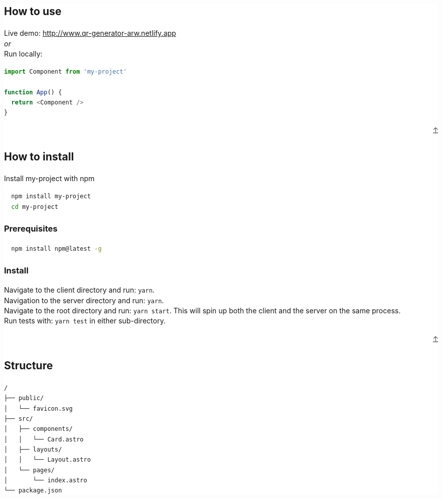 <h2 id="how-to-use"><a>How to use</a></h2>

Live demo: <http://www.qr-generator-arw.netlify.app>  
_or_  
Run locally:  

```javascript
import Component from 'my-project'

function App() {
  return <Component />
}
```

<div align="right">
  <a href="#projectname">&#129121;</a>
</div>


<h2 id="how-to-install">How to install</h2>

Install my-project with npm

```bash
  npm install my-project
  cd my-project
```


<h3 id="prerequisites">Prerequisites</h3>

```bash
  npm install npm@latest -g
```


<h3 id="install">Install</h3>

Navigate to the client directory and run: `yarn`.  
Navigation to the server directory and run: `yarn`.  
Navigate to the root directory and run: `yarn start`. This will spin up both the client and the server on the same process.  
Run tests with: `yarn test` in either sub-directory.

<div align="right">
  <a href="#projectname">&#129121;</a>
</div>


<h2 id="structure">Structure</h2>

```text
/
├── public/
│   └── favicon.svg
├── src/
│   ├── components/
│   │   └── Card.astro
│   ├── layouts/
│   │   └── Layout.astro
│   └── pages/
│       └── index.astro
└── package.json
```
